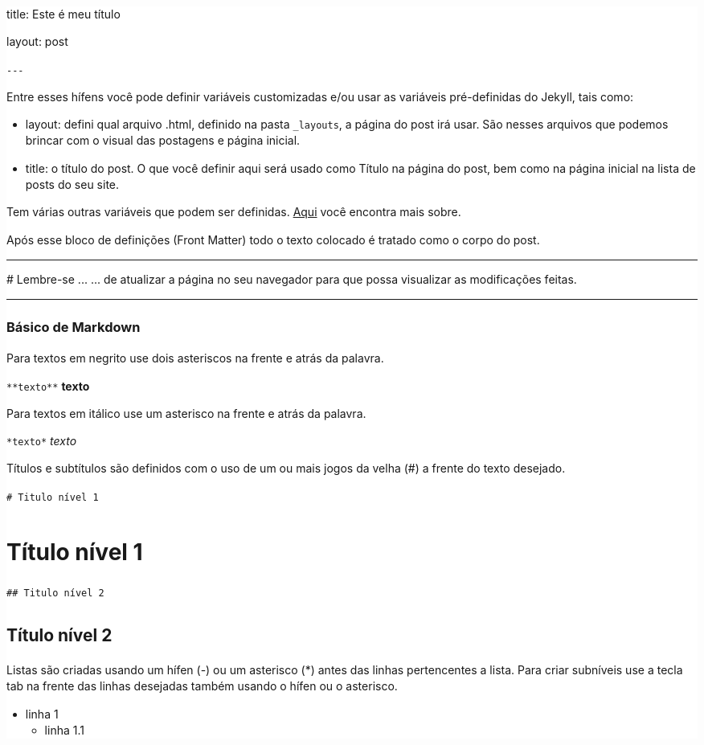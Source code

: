 title: Este é meu título

layout: post

`---`

Entre esses hífens você pode definir variáveis customizadas e/ou usar as variáveis pré-definidas do Jekyll, tais como:

- layout: defini qual arquivo .html, definido na pasta `_layouts`, a página do post irá usar. São nesses arquivos que podemos brincar com o visual das postagens e página inicial.

- title: o título do post. O que você definir aqui será usado como Título na página do post, bem como na página inicial na lista de posts do seu site.

Tem várias outras variáveis que podem ser definidas. [Aqui](http://jekyllrb.com/docs/frontmatter/) você encontra mais sobre.

Após esse bloco de definições (Front Matter) todo o texto colocado é tratado como o corpo do post.

<hr>
# Lembre-se ...
... de atualizar a página no seu navegador para que possa visualizar as modificações feitas.
<hr>


### Básico de Markdown

Para textos em negrito use dois asteriscos na frente e atrás da palavra.

`**texto**`
**texto**

Para textos em itálico use um asterisco na frente e atrás da palavra.

`*texto*`
*texto*

Títulos e subtítulos são definidos com o uso de um ou mais jogos da velha (#) a frente do texto desejado.

`# Titulo nível 1`

# Título nível 1

`## Titulo nível 2`

## Título nível 2

Listas são criadas usando um hífen (-) ou um asterisco (*) antes das linhas pertencentes a lista.
Para criar subníveis use a tecla tab na frente das linhas desejadas também usando o hífen ou o asterisco.

- linha 1
	- linha 1.1
